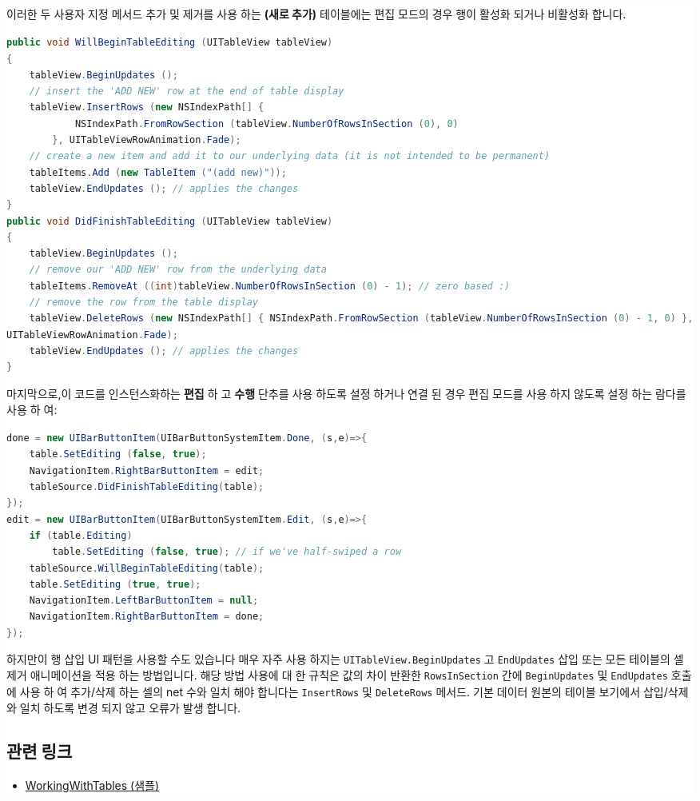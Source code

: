 ```csharp
```

이러한 두 사용자 지정 메서드 추가 및 제거를 사용 하는 **(새로 추가)** 테이블에는 편집 모드의 경우 행이 활성화 되거나 비활성화 합니다.

```csharp
public void WillBeginTableEditing (UITableView tableView)
{
    tableView.BeginUpdates ();
    // insert the 'ADD NEW' row at the end of table display
    tableView.InsertRows (new NSIndexPath[] { 
            NSIndexPath.FromRowSection (tableView.NumberOfRowsInSection (0), 0) 
        }, UITableViewRowAnimation.Fade);
    // create a new item and add it to our underlying data (it is not intended to be permanent)
    tableItems.Add (new TableItem ("(add new)"));
    tableView.EndUpdates (); // applies the changes
}
public void DidFinishTableEditing (UITableView tableView)
{
    tableView.BeginUpdates ();
    // remove our 'ADD NEW' row from the underlying data
    tableItems.RemoveAt ((int)tableView.NumberOfRowsInSection (0) - 1); // zero based :)
    // remove the row from the table display
    tableView.DeleteRows (new NSIndexPath[] { NSIndexPath.FromRowSection (tableView.NumberOfRowsInSection (0) - 1, 0) }, UITableViewRowAnimation.Fade);
    tableView.EndUpdates (); // applies the changes
}
```

마지막으로,이 코드를 인스턴스화하는 **편집** 하 고 **수행** 단추를 사용 하도록 설정 하거나 연결 된 경우 편집 모드를 사용 하지 않도록 설정 하는 람다를 사용 하 여:

```csharp
done = new UIBarButtonItem(UIBarButtonSystemItem.Done, (s,e)=>{
    table.SetEditing (false, true);
    NavigationItem.RightBarButtonItem = edit;
    tableSource.DidFinishTableEditing(table);
});
edit = new UIBarButtonItem(UIBarButtonSystemItem.Edit, (s,e)=>{
    if (table.Editing)
        table.SetEditing (false, true); // if we've half-swiped a row
    tableSource.WillBeginTableEditing(table);
    table.SetEditing (true, true);
    NavigationItem.LeftBarButtonItem = null;
    NavigationItem.RightBarButtonItem = done;
});
```

하지만이 행 삽입 UI 패턴을 사용할 수도 있습니다 매우 자주 사용 하지는 `UITableView.BeginUpdates` 고 `EndUpdates` 삽입 또는 모든 테이블의 셀 제거 애니메이션을 적용 하는 방법입니다. 해당 방법 사용에 대 한 규칙은 값의 차이 반환한 `RowsInSection` 간에 `BeginUpdates` 및 `EndUpdates` 호출에 사용 하 여 추가/삭제 하는 셀의 net 수와 일치 해야 합니다는 `InsertRows` 및 `DeleteRows` 메서드. 기본 데이터 원본의 테이블 보기에서 삽입/삭제와 일치 하도록 변경 되지 않고 오류가 발생 합니다.


## <a name="related-links"></a>관련 링크

- [WorkingWithTables (샘플)](https://developer.xamarin.com/samples/monotouch/WorkingWithTables)
